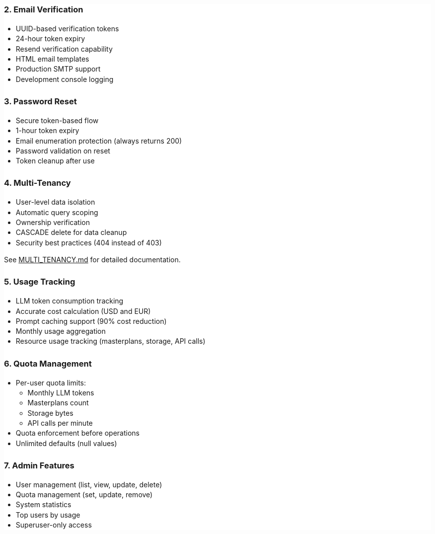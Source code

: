 ### 2. Email Verification

- UUID-based verification tokens
- 24-hour token expiry
- Resend verification capability
- HTML email templates
- Production SMTP support
- Development console logging

### 3. Password Reset

- Secure token-based flow
- 1-hour token expiry
- Email enumeration protection (always returns 200)
- Password validation on reset
- Token cleanup after use

### 4. Multi-Tenancy

- User-level data isolation
- Automatic query scoping
- Ownership verification
- CASCADE delete for data cleanup
- Security best practices (404 instead of 403)

See [MULTI_TENANCY.md](./MULTI_TENANCY.md) for detailed documentation.

### 5. Usage Tracking

- LLM token consumption tracking
- Accurate cost calculation (USD and EUR)
- Prompt caching support (90% cost reduction)
- Monthly usage aggregation
- Resource usage tracking (masterplans, storage, API calls)

### 6. Quota Management

- Per-user quota limits:
  - Monthly LLM tokens
  - Masterplans count
  - Storage bytes
  - API calls per minute
- Quota enforcement before operations
- Unlimited defaults (null values)

### 7. Admin Features

- User management (list, view, update, delete)
- Quota management (set, update, remove)
- System statistics
- Top users by usage
- Superuser-only access
